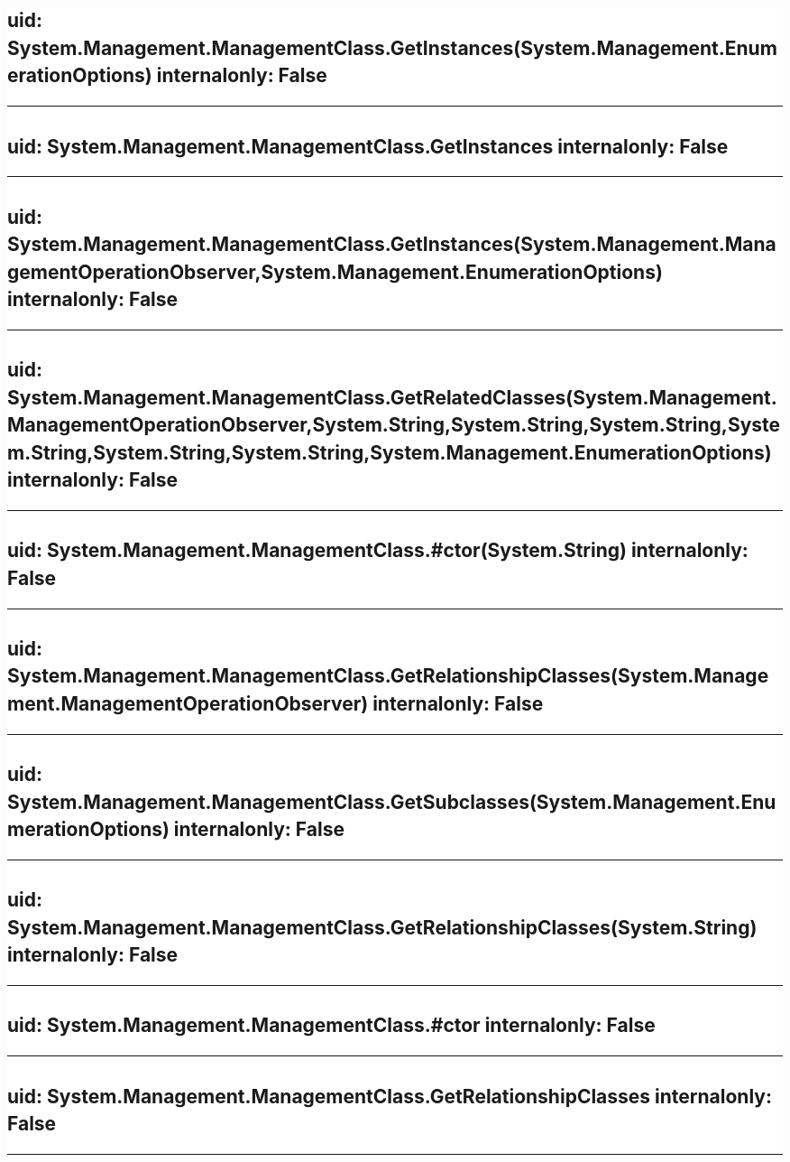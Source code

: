 uid: System.Management.ManagementClass.GetInstances(System.Management.EnumerationOptions)
internalonly: False
---

---
uid: System.Management.ManagementClass.GetInstances
internalonly: False
---

---
uid: System.Management.ManagementClass.GetInstances(System.Management.ManagementOperationObserver,System.Management.EnumerationOptions)
internalonly: False
---

---
uid: System.Management.ManagementClass.GetRelatedClasses(System.Management.ManagementOperationObserver,System.String,System.String,System.String,System.String,System.String,System.String,System.Management.EnumerationOptions)
internalonly: False
---

---
uid: System.Management.ManagementClass.#ctor(System.String)
internalonly: False
---

---
uid: System.Management.ManagementClass.GetRelationshipClasses(System.Management.ManagementOperationObserver)
internalonly: False
---

---
uid: System.Management.ManagementClass.GetSubclasses(System.Management.EnumerationOptions)
internalonly: False
---

---
uid: System.Management.ManagementClass.GetRelationshipClasses(System.String)
internalonly: False
---

---
uid: System.Management.ManagementClass.#ctor
internalonly: False
---

---
uid: System.Management.ManagementClass.GetRelationshipClasses
internalonly: False
---

---